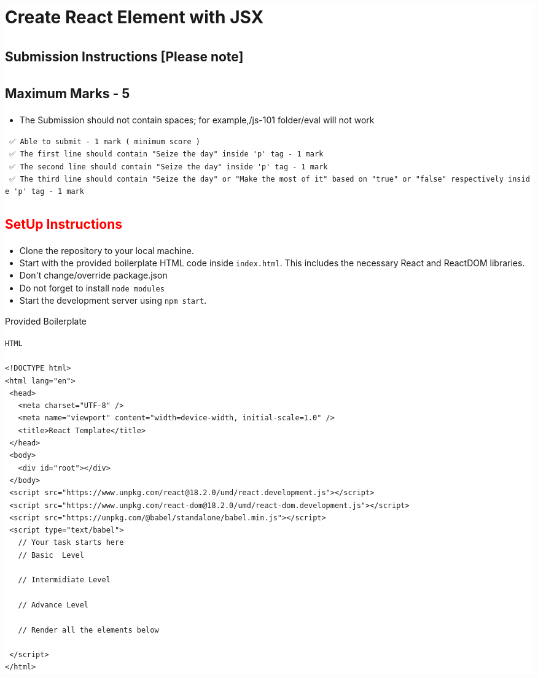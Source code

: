 # Create React Element with JSX

## Submission Instructions [Please note]

## Maximum Marks - 5

- The Submission should not contain spaces; for example,/js-101 folder/eval will not work

```
 ✅ Able to submit - 1 mark ( minimum score )
 ✅ The first line should contain "Seize the day" inside 'p' tag - 1 mark
 ✅ The second line should contain "Seize the day" inside 'p' tag - 1 mark
 ✅ The third line should contain "Seize the day" or "Make the most of it" based on "true" or "false" respectively inside 'p' tag - 1 mark

 ```

 <h2 style="color:red">
SetUp Instructions
</h2>
 
- Clone the repository to your local machine.
- Start with the provided boilerplate HTML code inside `index.html`. This includes the necessary React and ReactDOM libraries.
- Don't change/override package.json
- Do not forget to install `node modules`
- Start the development server using `npm start`.


Provided Boilerplate

 ```
 HTML 

 <!DOCTYPE html>
<html lang="en">
  <head>
    <meta charset="UTF-8" />
    <meta name="viewport" content="width=device-width, initial-scale=1.0" />
    <title>React Template</title>
  </head>
  <body>
    <div id="root"></div>
  </body>
  <script src="https://www.unpkg.com/react@18.2.0/umd/react.development.js"></script>
  <script src="https://www.unpkg.com/react-dom@18.2.0/umd/react-dom.development.js"></script>
  <script src="https://unpkg.com/@babel/standalone/babel.min.js"></script>
  <script type="text/babel">
    // Your task starts here
    // Basic  Level

    // Intermidiate Level

    // Advance Level

    // Render all the elements below

  </script>
</html>

 ```
